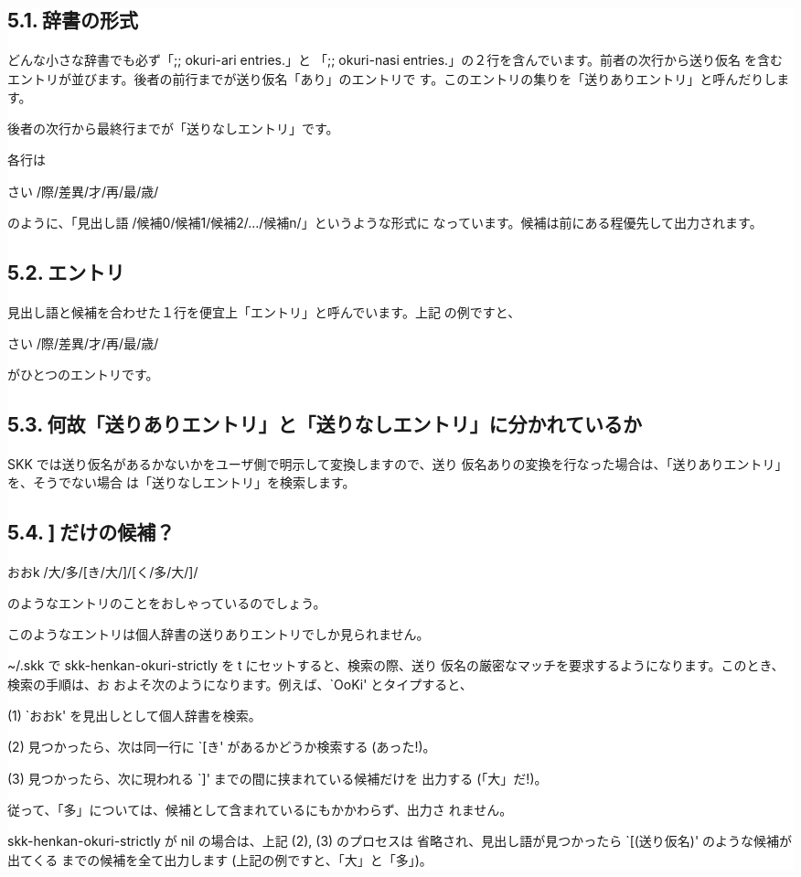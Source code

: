 ## 5.1. 辞書の形式

どんな小さな辞書でも必ず「;; okuri-ari entries.」と
「;; okuri-nasi entries.」の２行を含んでいます。前者の次行から送り仮名
を含むエントリが並びます。後者の前行までが送り仮名「あり」のエントリで
す。このエントリの集りを「送りありエントリ」と呼んだりします。

後者の次行から最終行までが「送りなしエントリ」です。

各行は

  さい /際/差異/才/再/最/歳/

のように、「見出し語 /候補0/候補1/候補2/.../候補n/」というような形式に
なっています。候補は前にある程優先して出力されます。

## 5.2. エントリ

見出し語と候補を合わせた１行を便宜上「エントリ」と呼んでいます。上記
の例ですと、

  さい /際/差異/才/再/最/歳/

がひとつのエントリです。

## 5.3. 何故「送りありエントリ」と「送りなしエントリ」に分かれているか

SKK では送り仮名があるかないかをユーザ側で明示して変換しますので、送り
仮名ありの変換を行なった場合は、「送りありエントリ」を、そうでない場合
は「送りなしエントリ」を検索します。

## 5.4. ] だけの候補？

  おおk /大/多/[き/大/]/[く/多/大/]/

のようなエントリのことをおしゃっているのでしょう。

このようなエントリは個人辞書の送りありエントリでしか見られません。

~/.skk で skk-henkan-okuri-strictly を t にセットすると、検索の際、送り
仮名の厳密なマッチを要求するようになります。このとき、検索の手順は、お
およそ次のようになります。例えば、`OoKi' とタイプすると、

  (1) `おおk' を見出しとして個人辞書を検索。

  (2) 見つかったら、次は同一行に `[き' があるかどうか検索する (あった!)。

  (3) 見つかったら、次に現われる `]' までの間に挟まれている候補だけを
      出力する (「大」だ!)。

従って、「多」については、候補として含まれているにもかかわらず、出力さ
れません。

skk-henkan-okuri-strictly が nil の場合は、上記 (2), (3) のプロセスは
省略され、見出し語が見つかったら `[(送り仮名)' のような候補が出てくる
までの候補を全て出力します (上記の例ですと、「大」と「多」)。
